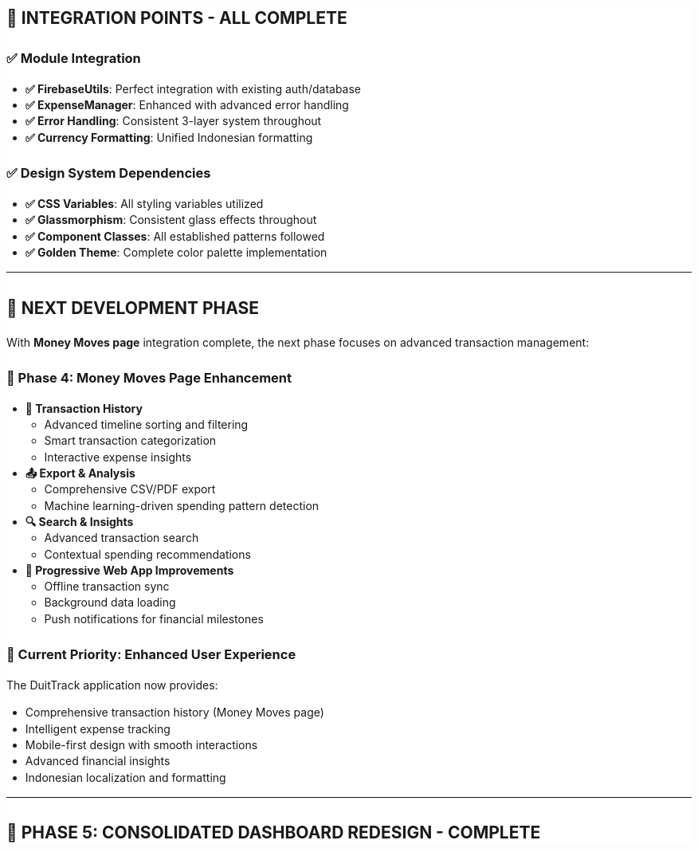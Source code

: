 ## 🔗 **INTEGRATION POINTS - ALL COMPLETE**

### **✅ Module Integration**
- **✅ FirebaseUtils**: Perfect integration with existing auth/database
- **✅ ExpenseManager**: Enhanced with advanced error handling
- **✅ Error Handling**: Consistent 3-layer system throughout
- **✅ Currency Formatting**: Unified Indonesian formatting

### **✅ Design System Dependencies**
- **✅ CSS Variables**: All styling variables utilized
- **✅ Glassmorphism**: Consistent glass effects throughout
- **✅ Component Classes**: All established patterns followed
- **✅ Golden Theme**: Complete color palette implementation

---

## 🎉 **NEXT DEVELOPMENT PHASE**

With **Money Moves page** integration complete, the next phase focuses on advanced transaction management:

### **🚀 Phase 4: Money Moves Page Enhancement**
- **💫 Transaction History**
  - Advanced timeline sorting and filtering
  - Smart transaction categorization
  - Interactive expense insights
- **📤 Export & Analysis**
  - Comprehensive CSV/PDF export
  - Machine learning-driven spending pattern detection
- **🔍 Search & Insights**
  - Advanced transaction search
  - Contextual spending recommendations
- **📱 Progressive Web App Improvements**
  - Offline transaction sync
  - Background data loading
  - Push notifications for financial milestones

### **🎯 Current Priority: Enhanced User Experience**
The DuitTrack application now provides:
- Comprehensive transaction history (Money Moves page)
- Intelligent expense tracking
- Mobile-first design with smooth interactions
- Advanced financial insights
- Indonesian localization and formatting

---

## 🎉 **PHASE 5: CONSOLIDATED DASHBOARD REDESIGN - COMPLETE**
